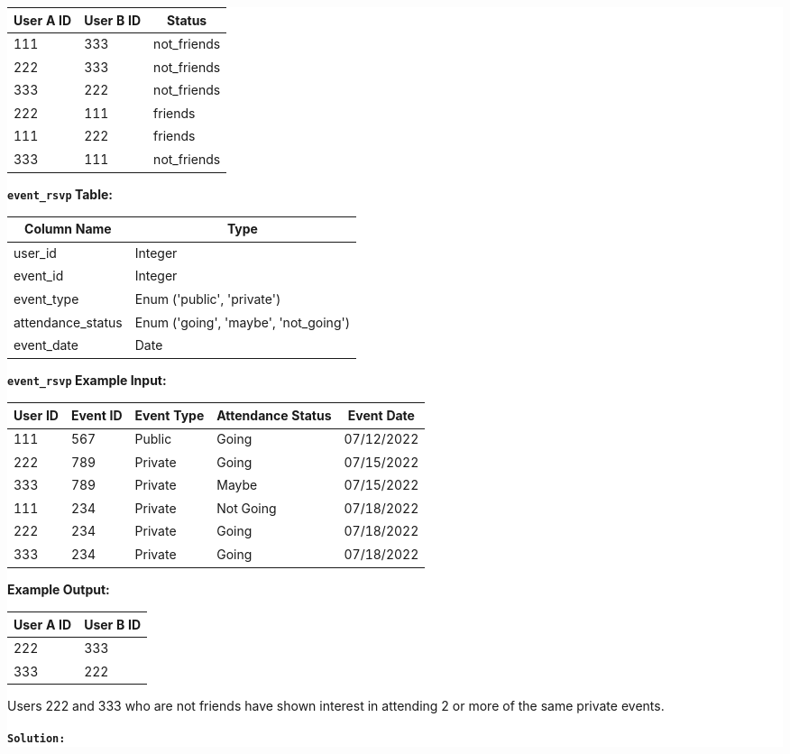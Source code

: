 | User A ID | User B ID | Status      |
|-----------|-----------|-------------|
| 111       | 333       | not_friends |
| 222       | 333       | not_friends |
| 333       | 222       | not_friends |
| 222       | 111       | friends     |
| 111       | 222       | friends     |
| 333       | 111       | not_friends |

**`event_rsvp` Table:**

| Column Name      | Type                                      |
|------------------|-------------------------------------------|
| user_id          | Integer                                   |
| event_id         | Integer                                   |
| event_type       | Enum ('public', 'private')                |
| attendance_status| Enum ('going', 'maybe', 'not_going')      |
| event_date       | Date                                      |

**`event_rsvp` Example Input:**

| User ID | Event ID | Event Type | Attendance Status | Event Date |
|---------|----------|------------|-------------------|------------|
| 111     | 567      | Public     | Going             | 07/12/2022 |
| 222     | 789      | Private    | Going             | 07/15/2022 |
| 333     | 789      | Private    | Maybe             | 07/15/2022 |
| 111     | 234      | Private    | Not Going         | 07/18/2022 |
| 222     | 234      | Private    | Going             | 07/18/2022 |
| 333     | 234      | Private    | Going             | 07/18/2022 |

**Example Output:**

| User A ID | User B ID |
|-----------|-----------|
| 222       | 333       |
| 333       | 222       |

Users 222 and 333 who are not friends have shown interest in attending 2 or more of the same private events.

**`Solution:`**
